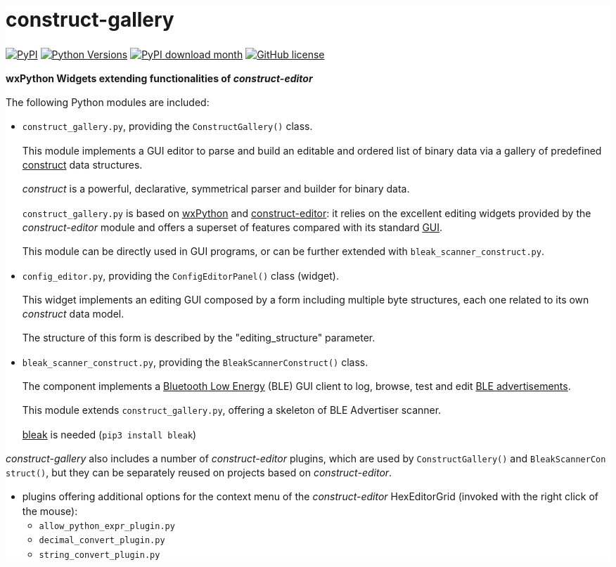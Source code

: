 # construct-gallery

[![PyPI](https://img.shields.io/pypi/v/construct-gallery.svg?maxAge=2592000)](https://pypi.org/project/construct-gallery)
[![Python Versions](https://img.shields.io/pypi/pyversions/construct-gallery.svg)](https://pypi.org/project/construct-gallery/)
[![PyPI download month](https://img.shields.io/pypi/dm/construct-gallery.svg)](https://pypi.python.org/pypi/construct-gallery/)
[![GitHub license](https://img.shields.io/badge/license-CC--BY--NC--SA--4.0-blue)](https://raw.githubusercontent.com/ircama/construct-gallery/master/LICENSE)

__wxPython Widgets extending functionalities of *construct-editor*__

The following Python modules are included:

- `construct_gallery.py`, providing the `ConstructGallery()` class.

  This module implements a GUI editor to parse and build an editable and ordered list of binary data via a gallery of predefined [construct](https://construct.readthedocs.io/en/latest/) data structures.
  
  *construct* is a powerful, declarative, symmetrical parser and builder for binary data.
  
  `construct_gallery.py` is based on [wxPython](https://www.wxpython.org/) and [construct-editor](https://github.com/timrid/construct-editor): it relies on the excellent editing widgets provided by the *construct-editor* module and offers a superset of features compared with its standard [GUI](https://github.com/timrid/construct-editor/blob/main/construct_editor/main.py).
  
  This module can be directly used in GUI programs, or can be further extended with `bleak_scanner_construct.py`.

- `config_editor.py`, providing the `ConfigEditorPanel()` class (widget).

  This widget implements an editing GUI composed by a form including multiple byte structures, each one related to its own *construct* data model.
  
  The structure of this form is described by the "editing_structure" parameter.

- `bleak_scanner_construct.py`, providing the `BleakScannerConstruct()` class.

  The component implements a [Bluetooth Low Energy](https://en.wikipedia.org/wiki/Bluetooth_Low_Energy) (BLE) GUI client to log, browse, test and edit [BLE advertisements](https://en.wikipedia.org/wiki/Bluetooth_Low_Energy#Advertising_and_discovery).
  
  This module extends `construct_gallery.py`, offering a skeleton of BLE Advertiser scanner.
  
  [bleak](https://bleak.readthedocs.io/en/latest/) is needed (`pip3 install bleak`)

*construct-gallery* also includes a number of *construct-editor* plugins, which are used by `ConstructGallery()` and `BleakScannerConstruct()`, but they can be separately reused on projects based on *construct-editor*.

- plugins offering additional options for the context menu of the *construct-editor* HexEditorGrid (invoked with the right click of the mouse):
  - `allow_python_expr_plugin.py`
  - `decimal_convert_plugin.py`
  - `string_convert_plugin.py`
